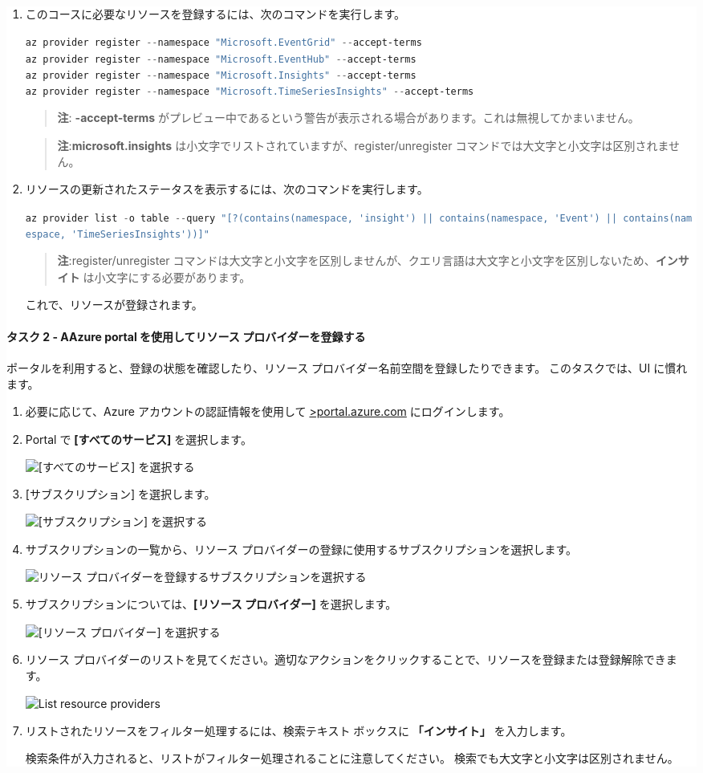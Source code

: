 1. このコースに必要なリソースを登録するには、次のコマンドを実行します。

    ```powershell
    az provider register --namespace "Microsoft.EventGrid" --accept-terms
    az provider register --namespace "Microsoft.EventHub" --accept-terms
    az provider register --namespace "Microsoft.Insights" --accept-terms
    az provider register --namespace "Microsoft.TimeSeriesInsights" --accept-terms
    ```

    > **注**: **-accept-terms** がプレビュー中であるという警告が表示される場合があります。これは無視してかまいません。

    > **注**:**microsoft.insights** は小文字でリストされていますが、register/unregister コマンドでは大文字と小文字は区別されません。

1. リソースの更新されたステータスを表示するには、次のコマンドを実行します。

    ```powershell
    az provider list -o table --query "[?(contains(namespace, 'insight') || contains(namespace, 'Event') || contains(namespace, 'TimeSeriesInsights'))]"
    ```

    > **注**:register/unregister コマンドは大文字と小文字を区別しませんが、クエリ言語は大文字と小文字を区別しないため、**インサイト** は小文字にする必要があります。

    これで、リソースが登録されます。

#### <a name="task-2---register-resource-providers-using-the-azure-portal"></a>タスク 2 - AAzure portal を使用してリソース プロバイダーを登録する

ポータルを利用すると、登録の状態を確認したり、リソース プロバイダー名前空間を登録したりできます。 このタスクでは、UI に慣れます。

1. 必要に応じて、Azure アカウントの認証情報を使用して [>portal.azure.com](https://portal.azure.com) にログインします。

1. Portal で **[すべてのサービス]** を選択します。

    ![[すべてのサービス] を選択する](media/LAB_AK_03-select-all-services.png )

1. [サブスクリプション] を選択します。

    ![[サブスクリプション] を選択する](media/LAB_AK_03-select-subscriptions.png)

1. サブスクリプションの一覧から、リソース プロバイダーの登録に使用するサブスクリプションを選択します。

    ![リソース プロバイダーを登録するサブスクリプションを選択する](media/LAB_AK_03-select-subscription-to-register.png)

1. サブスクリプションについては、**[リソース プロバイダー]** を選択します。

    ![[リソース プロバイダー] を選択する](media/LAB_AK_03-select-resource-provider.png)

1. リソース プロバイダーのリストを見てください。適切なアクションをクリックすることで、リソースを登録または登録解除できます。

    ![List resource providers](media/LAB_AK_03-list-resource-providers.png)

1. リストされたリソースをフィルター処理するには、検索テキスト ボックスに **「インサイト」** を入力します。

    検索条件が入力されると、リストがフィルター処理されることに注意してください。 検索でも大文字と小文字は区別されません。
